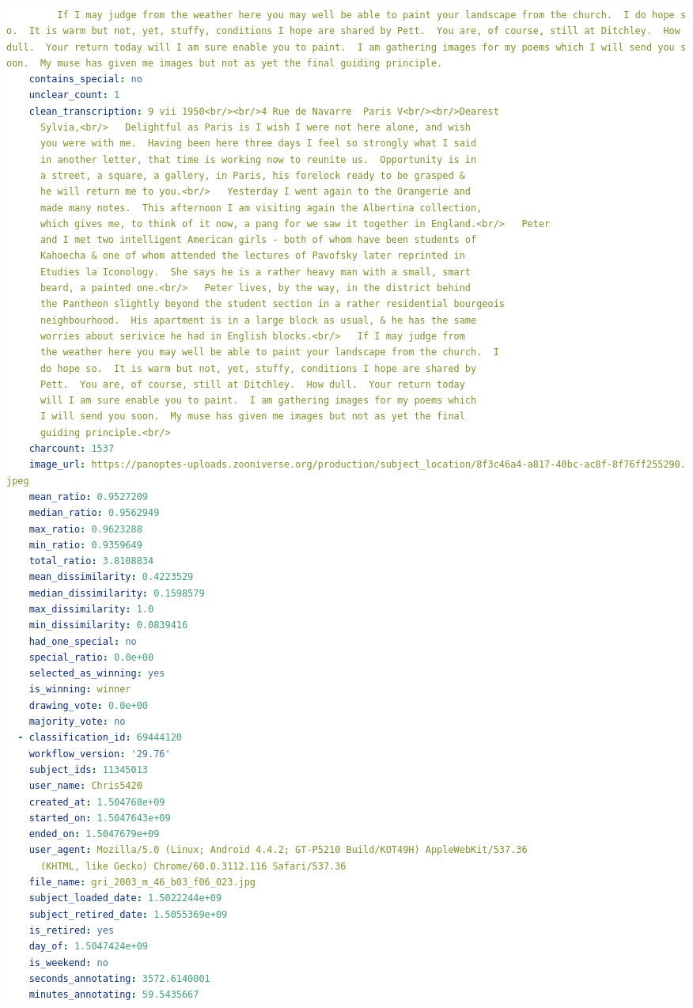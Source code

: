 ```yaml
         If I may judge from the weather here you may well be able to paint your landscape from the church.  I do hope so.  It is warm but not, yet, stuffy, conditions I hope are shared by Pett.  You are, of course, still at Ditchley.  How dull.  Your return today will I am sure enable you to paint.  I am gathering images for my poems which I will send you soon.  My muse has given me images but not as yet the final guiding principle.
    contains_special: no
    unclear_count: 1
    clean_transcription: 9 vii 1950<br/><br/>4 Rue de Navarre  Paris V<br/><br/>Dearest
      Sylvia,<br/>   Delightful as Paris is I wish I were not here alone, and wish
      you were with me.  Having been here three days I feel so strongly what I said
      in another letter, that time is working now to reunite us.  Opportunity is in
      a street, a square, a gallery, in Paris, his forelock ready to be grasped &
      he will return me to you.<br/>   Yesterday I went again to the Orangerie and
      made many notes.  This afternoon I am visiting again the Albertina collection,
      which gives me, to think of it now, a pang for we saw it together in England.<br/>   Peter
      and I met two intelligent American girls - both of whom have been students of
      Kahoecha & one of whom attended the lectures of Pavofsky later reprinted in
      Etudies la Iconology.  She says he is a rather heavy man with a small, smart
      beard, a painted one.<br/>   Peter lives, by the way, in the district behind
      the Pantheon slightly beyond the student section in a rather residential bourgeois
      neighbourhood.  His apartment is in a large block as usual, & he has the same
      worries about serivice he had in English blocks.<br/>   If I may judge from
      the weather here you may well be able to paint your landscape from the church.  I
      do hope so.  It is warm but not, yet, stuffy, conditions I hope are shared by
      Pett.  You are, of course, still at Ditchley.  How dull.  Your return today
      will I am sure enable you to paint.  I am gathering images for my poems which
      I will send you soon.  My muse has given me images but not as yet the final
      guiding principle.<br/>
    charcount: 1537
    image_url: https://panoptes-uploads.zooniverse.org/production/subject_location/8f3c46a4-a817-40bc-ac8f-8f76ff255290.jpeg
    mean_ratio: 0.9527209
    median_ratio: 0.9562949
    max_ratio: 0.9623288
    min_ratio: 0.9359649
    total_ratio: 3.8108834
    mean_dissimilarity: 0.4223529
    median_dissimilarity: 0.1598579
    max_dissimilarity: 1.0
    min_dissimilarity: 0.0839416
    had_one_special: no
    special_ratio: 0.0e+00
    selected_as_winning: yes
    is_winning: winner
    drawing_vote: 0.0e+00
    majority_vote: no
  - classification_id: 69444120
    workflow_version: '29.76'
    subject_ids: 11345013
    user_name: Chris5420
    created_at: 1.504768e+09
    started_on: 1.5047643e+09
    ended_on: 1.5047679e+09
    user_agent: Mozilla/5.0 (Linux; Android 4.4.2; GT-P5210 Build/KOT49H) AppleWebKit/537.36
      (KHTML, like Gecko) Chrome/60.0.3112.116 Safari/537.36
    file_name: gri_2003_m_46_b03_f06_023.jpg
    subject_loaded_date: 1.5022244e+09
    subject_retired_date: 1.5055369e+09
    is_retired: yes
    day_of: 1.5047424e+09
    is_weekend: no
    seconds_annotating: 3572.6140001
    minutes_annotating: 59.5435667
```